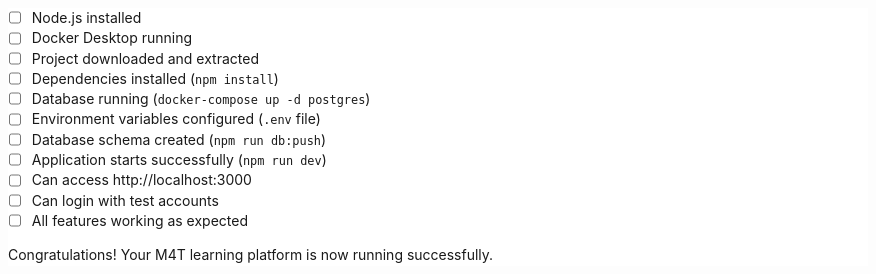 - [ ] Node.js installed
- [ ] Docker Desktop running
- [ ] Project downloaded and extracted
- [ ] Dependencies installed (`npm install`)
- [ ] Database running (`docker-compose up -d postgres`)
- [ ] Environment variables configured (`.env` file)
- [ ] Database schema created (`npm run db:push`)
- [ ] Application starts successfully (`npm run dev`)
- [ ] Can access http://localhost:3000
- [ ] Can login with test accounts
- [ ] All features working as expected

Congratulations! Your M4T learning platform is now running successfully.